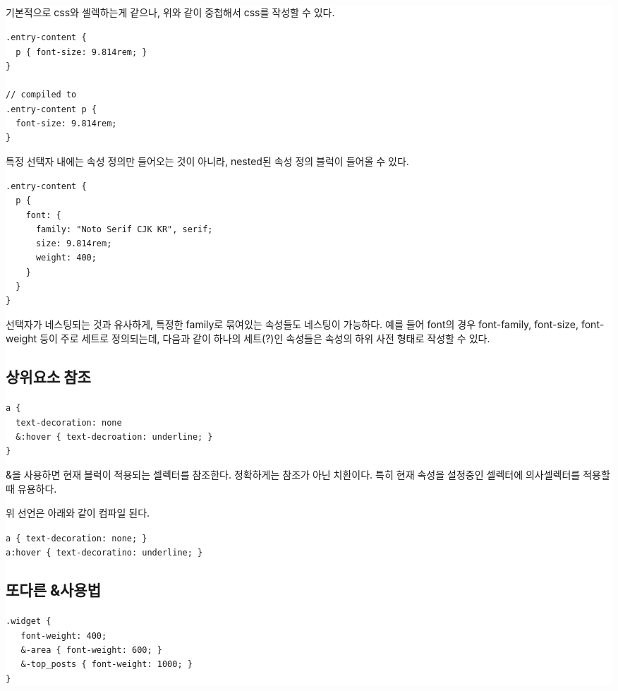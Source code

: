 기본적으로 css와 셀렉하는게 같으나, 위와 같이 중첩해서 css를 작성할 수 있다.

```
.entry-content {
  p { font-size: 9.814rem; }
}

// compiled to
.entry-content p {
  font-size: 9.814rem;
}
```

특정 선택자 내에는 속성 정의만 들어오는 것이 아니라, nested된 속성 정의 블럭이 들어올 수 있다.

```
.entry-content {
  p {
    font: {
      family: "Noto Serif CJK KR", serif;
      size: 9.814rem;
      weight: 400;
    }
  }
}
```

선택자가 네스팅되는 것과 유사하게, 특정한 family로 묶여있는 속성들도 네스팅이 가능하다. 예를 들어 font의 경우 font-family, font-size, font-weight 등이 주로 세트로 정의되는데, 다음과 같이 하나의 세트(?)인 속성들은 속성의 하위 사전 형태로 작성할 수 있다.

## 상위요소 참조

```
a {
  text-decoration: none
  &:hover { text-decroation: underline; }
}
```

&을 사용하면 현재 블럭이 적용되는 셀렉터를 참조한다. 정확하게는 참조가 아닌 치환이다. 특히 현재 속성을 설정중인 셀렉터에 의사셀렉터를 적용할 때 유용하다.

위 선언은 아래와 같이 컴파일 된다.

```
a { text-decoration: none; }
a:hover { text-decoratino: underline; }
```

## 또다른 &사용법

```
.widget {
   font-weight: 400;
   &-area { font-weight: 600; }
   &-top_posts { font-weight: 1000; }
}
```

